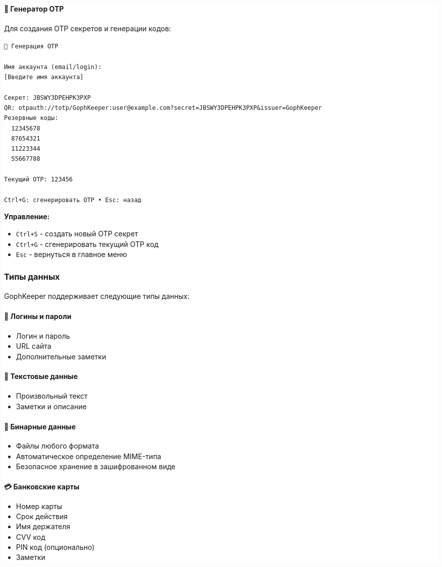 #### 🔑 Генератор OTP

Для создания OTP секретов и генерации кодов:

```
🔑 Генерация OTP

Имя аккаунта (email/login):
[Введите имя аккаунта]

Секрет: JBSWY3DPEHPK3PXP
QR: otpauth://totp/GophKeeper:user@example.com?secret=JBSWY3DPEHPK3PXP&issuer=GophKeeper
Резервные коды:
  12345678
  87654321
  11223344
  55667788

Текущий OTP: 123456

Ctrl+G: сгенерировать OTP • Esc: назад
```

**Управление:**
- `Ctrl+S` - создать новый OTP секрет
- `Ctrl+G` - сгенерировать текущий OTP код
- `Esc` - вернуться в главное меню

### Типы данных

GophKeeper поддерживает следующие типы данных:

#### 🔐 Логины и пароли
- Логин и пароль
- URL сайта
- Дополнительные заметки

#### 📝 Текстовые данные
- Произвольный текст
- Заметки и описание

#### 📄 Бинарные данные
- Файлы любого формата
- Автоматическое определение MIME-типа
- Безопасное хранение в зашифрованном виде

#### 💳 Банковские карты
- Номер карты
- Срок действия
- Имя держателя
- CVV код
- PIN код (опционально)
- Заметки
